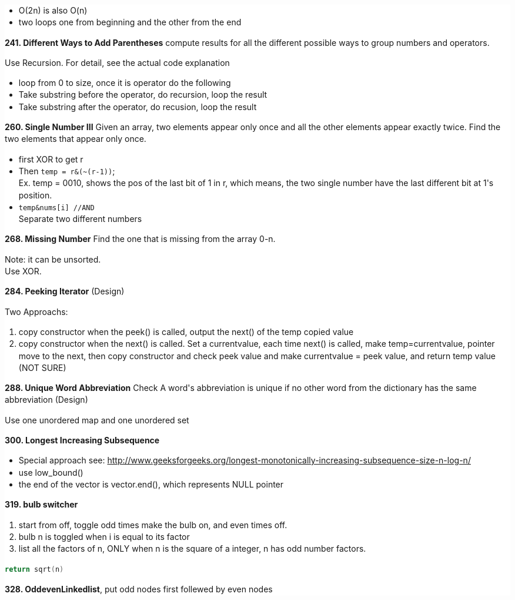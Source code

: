 - O(2n) is also O(n)
- two loops one from beginning and the other from the end

**241. Different Ways to Add Parentheses** compute results for all the different possible ways to group numbers and operators.

Use Recursion. For detail, see the actual code explanation
  
 - loop from 0 to size, once it is operator do the following
 - Take substring before the operator, do recursion, loop the result
 - Take substring after the operator, do recusion, loop the result

**260. Single Number III** Given an array, two elements appear only once and all the other elements appear exactly twice. Find the two elements that appear only once.  

 - first XOR to get r 
 - Then ```temp = r&(~(r-1))```;    
   Ex. temp = 0010, shows the pos of the last bit of 1 in r, which means, the two single number have the last different bit at 1's position.
 - ```temp&nums[i] //AND```   
    Separate two different numbers


**268. Missing Number** Find the one that is missing from the array 0-n.

Note: it can be unsorted.  
Use XOR.

**284. Peeking Iterator** (Design)

Two Approachs:  
1. copy constructor when the peek() is called, output the next() of the temp copied value   
2. copy constructor when the next() is called. Set a currentvalue, each time next() is called, make temp=currentvalue, pointer move to the next, then copy constructor and check peek value and make currentvalue = peek value, and return temp value (NOT SURE) 

**288. Unique Word Abbreviation** Check A word's abbreviation is unique if no other word from the dictionary has the same abbreviation (Design)

Use one unordered map and one unordered set


**300. Longest Increasing Subsequence**

 - Special approach see: http://www.geeksforgeeks.org/longest-monotonically-increasing-subsequence-size-n-log-n/
 - use low_bound()
 - the end of the vector is vector.end(), which represents NULL pointer
 
**319. bulb switcher**
 
 1. start from off, toggle odd times make the bulb on, and even times off.
 2. bulb n is toggled when i is equal to its factor
 3. list all the factors of n, ONLY when n is the square of a integer, n has odd number factors. 
  
```cpp
return sqrt(n)
```
**328. OddevenLinkedlist**, put odd nodes first follewed by even nodes
